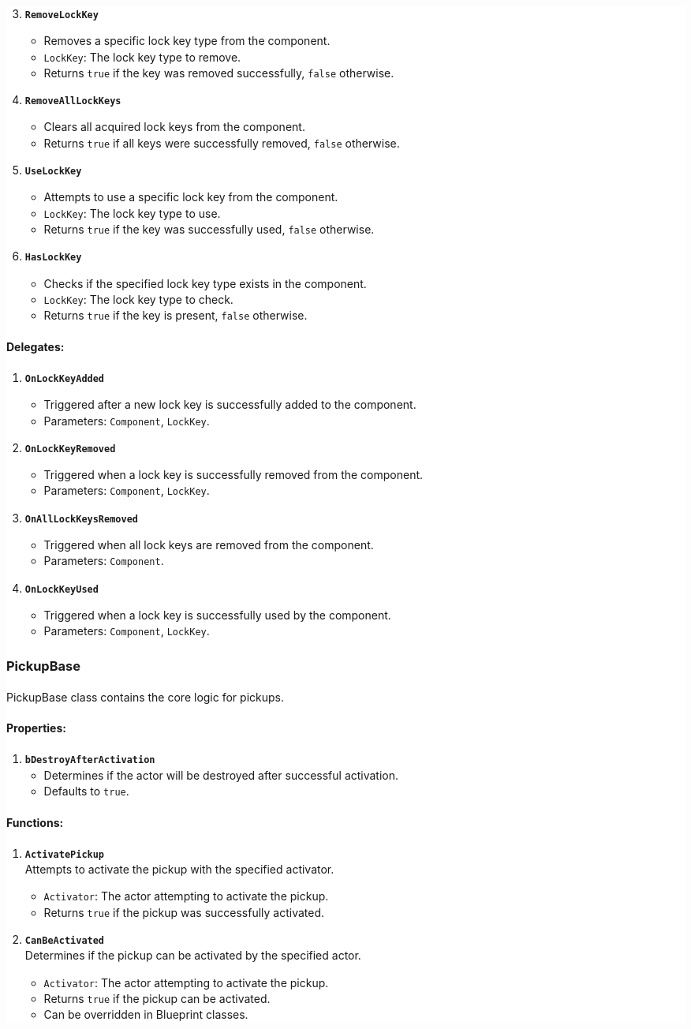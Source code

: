 3. **`RemoveLockKey`**
   - Removes a specific lock key type from the component.
   - `LockKey`: The lock key type to remove.
   - Returns `true` if the key was removed successfully, `false` otherwise.

4. **`RemoveAllLockKeys`**
   - Clears all acquired lock keys from the component.
   - Returns `true` if all keys were successfully removed, `false` otherwise.

5. **`UseLockKey`**
   - Attempts to use a specific lock key from the component.
   - `LockKey`: The lock key type to use.
   - Returns `true` if the key was successfully used, `false` otherwise.

6. **`HasLockKey`**
   - Checks if the specified lock key type exists in the component.
   - `LockKey`: The lock key type to check.
   - Returns `true` if the key is present, `false` otherwise.

#### Delegates:

1. **`OnLockKeyAdded`**
   - Triggered after a new lock key is successfully added to the component.
   - Parameters: `Component`, `LockKey`.

2. **`OnLockKeyRemoved`**
   - Triggered when a lock key is successfully removed from the component.
   - Parameters: `Component`, `LockKey`.

3. **`OnAllLockKeysRemoved`**
   - Triggered when all lock keys are removed from the component.
   - Parameters: `Component`.

4. **`OnLockKeyUsed`**
   - Triggered when a lock key is successfully used by the component.
   - Parameters: `Component`, `LockKey`.  

### PickupBase

PickupBase class contains the core logic for pickups.

#### Properties:

1. **`bDestroyAfterActivation`**
   - Determines if the actor will be destroyed after successful activation.
   - Defaults to `true`.

#### Functions:

1. **`ActivatePickup`**  
   Attempts to activate the pickup with the specified activator.
   - `Activator`: The actor attempting to activate the pickup.
   - Returns `true` if the pickup was successfully activated.

2. **`CanBeActivated`**  
   Determines if the pickup can be activated by the specified actor.
   - `Activator`: The actor attempting to activate the pickup.
   - Returns `true` if the pickup can be activated.
   - Can be overridden in Blueprint classes.

